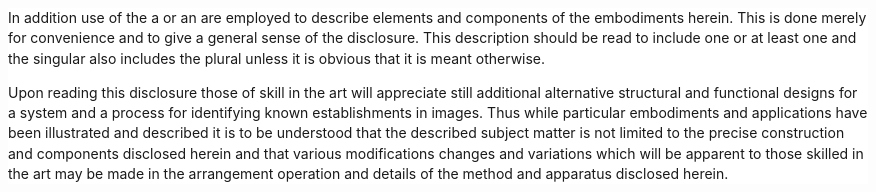 In addition use of the a or an are employed to describe elements and components of the embodiments herein. This is done merely for convenience and to give a general sense of the disclosure. This description should be read to include one or at least one and the singular also includes the plural unless it is obvious that it is meant otherwise.

Upon reading this disclosure those of skill in the art will appreciate still additional alternative structural and functional designs for a system and a process for identifying known establishments in images. Thus while particular embodiments and applications have been illustrated and described it is to be understood that the described subject matter is not limited to the precise construction and components disclosed herein and that various modifications changes and variations which will be apparent to those skilled in the art may be made in the arrangement operation and details of the method and apparatus disclosed herein.

